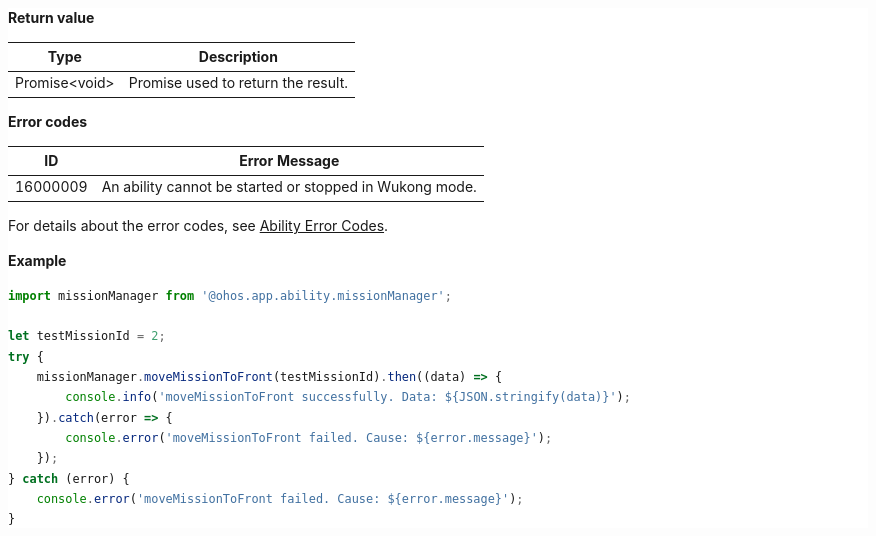 **Return value**

  | Type| Description|
  | -------- | -------- |
  | Promise&lt;void&gt; | Promise used to return the result.|

**Error codes**

| ID| Error Message|
| ------- | -------- |
| 16000009 | An ability cannot be started or stopped in Wukong mode. |

For details about the error codes, see [Ability Error Codes](../errorcodes/errorcode-ability.md).

**Example**

```ts
import missionManager from '@ohos.app.ability.missionManager';

let testMissionId = 2;
try {
    missionManager.moveMissionToFront(testMissionId).then((data) => {
        console.info('moveMissionToFront successfully. Data: ${JSON.stringify(data)}');
    }).catch(error => {
        console.error('moveMissionToFront failed. Cause: ${error.message}');
    });
} catch (error) {
    console.error('moveMissionToFront failed. Cause: ${error.message}');
}
```
